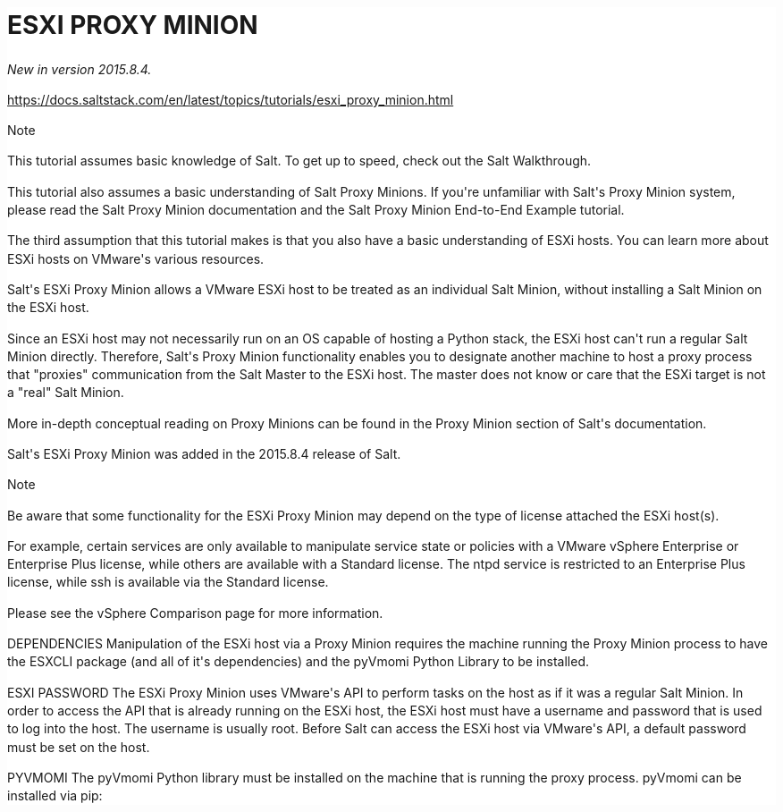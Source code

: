 # ESXI PROXY MINION
*New in version 2015.8.4.*


https://docs.saltstack.com/en/latest/topics/tutorials/esxi_proxy_minion.html

Note

This tutorial assumes basic knowledge of Salt. To get up to speed, check out the Salt Walkthrough.

This tutorial also assumes a basic understanding of Salt Proxy Minions. If you're unfamiliar with Salt's Proxy Minion system, please read the Salt Proxy Minion documentation and the Salt Proxy Minion End-to-End Example tutorial.

The third assumption that this tutorial makes is that you also have a basic understanding of ESXi hosts. You can learn more about ESXi hosts on VMware's various resources.

Salt's ESXi Proxy Minion allows a VMware ESXi host to be treated as an individual Salt Minion, without installing a Salt Minion on the ESXi host.

Since an ESXi host may not necessarily run on an OS capable of hosting a Python stack, the ESXi host can't run a regular Salt Minion directly. Therefore, Salt's Proxy Minion functionality enables you to designate another machine to host a proxy process that "proxies" communication from the Salt Master to the ESXi host. The master does not know or care that the ESXi target is not a "real" Salt Minion.

More in-depth conceptual reading on Proxy Minions can be found in the Proxy Minion section of Salt's documentation.

Salt's ESXi Proxy Minion was added in the 2015.8.4 release of Salt.

Note

Be aware that some functionality for the ESXi Proxy Minion may depend on the type of license attached the ESXi host(s).

For example, certain services are only available to manipulate service state or policies with a VMware vSphere Enterprise or Enterprise Plus license, while others are available with a Standard license. The ntpd service is restricted to an Enterprise Plus license, while ssh is available via the Standard license.

Please see the vSphere Comparison page for more information.

DEPENDENCIES
Manipulation of the ESXi host via a Proxy Minion requires the machine running the Proxy Minion process to have the ESXCLI package (and all of it's dependencies) and the pyVmomi Python Library to be installed.

ESXI PASSWORD
The ESXi Proxy Minion uses VMware's API to perform tasks on the host as if it was a regular Salt Minion. In order to access the API that is already running on the ESXi host, the ESXi host must have a username and password that is used to log into the host. The username is usually root. Before Salt can access the ESXi host via VMware's API, a default password must be set on the host.

PYVMOMI
The pyVmomi Python library must be installed on the machine that is running the proxy process. pyVmomi can be installed via pip:
